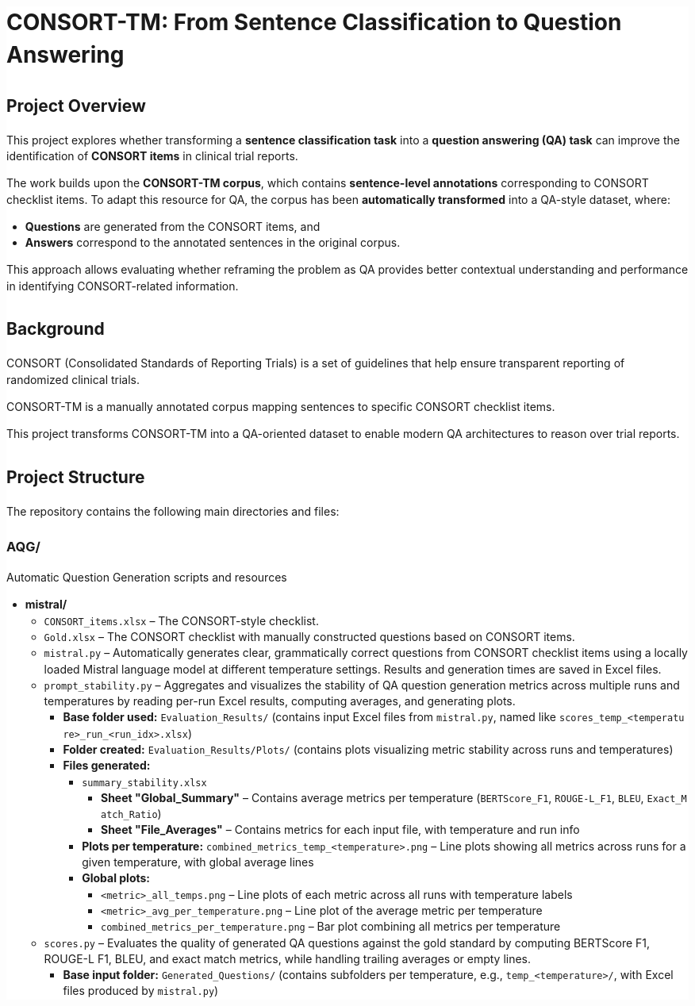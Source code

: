 # CONSORT-TM: From Sentence Classification to Question Answering

## Project Overview

This project explores whether transforming a **sentence classification task** into a **question answering (QA) task** can improve the identification of **CONSORT items** in clinical trial reports.  

The work builds upon the **CONSORT-TM corpus**, which contains **sentence-level annotations** corresponding to CONSORT checklist items. To adapt this resource for QA, the corpus has been **automatically transformed** into a QA-style dataset, where:  
- **Questions** are generated from the CONSORT items, and  
- **Answers** correspond to the annotated sentences in the original corpus.

This approach allows evaluating whether reframing the problem as QA provides better contextual understanding and performance in identifying CONSORT-related information.

## Background

CONSORT (Consolidated Standards of Reporting Trials) is a set of guidelines that help ensure transparent reporting of randomized clinical trials.

CONSORT-TM is a manually annotated corpus mapping sentences to specific CONSORT checklist items.

This project transforms CONSORT-TM into a QA-oriented dataset to enable modern QA architectures to reason over trial reports.

## Project Structure

The repository contains the following main directories and files:

### **AQG/** 
Automatic Question Generation scripts and resources  
  - **mistral/**  
    - `CONSORT_items.xlsx` – The CONSORT-style checklist.  
    - `Gold.xlsx` – The CONSORT checklist with manually constructed questions based on CONSORT items.  
    - `mistral.py` – Automatically generates clear, grammatically correct questions from CONSORT checklist items using a locally loaded Mistral language model at different temperature settings. Results and generation times are saved in Excel files.  
    - `prompt_stability.py` – Aggregates and visualizes the stability of QA question generation metrics across multiple runs and temperatures by reading per-run Excel results, computing averages, and generating plots.  
      - **Base folder used:** `Evaluation_Results/` (contains input Excel files from `mistral.py`, named like `scores_temp_<temperature>_run_<run_idx>.xlsx`)  
      - **Folder created:** `Evaluation_Results/Plots/` (contains plots visualizing metric stability across runs and temperatures)  
      - **Files generated:**  
        - `summary_stability.xlsx`  
          - **Sheet "Global_Summary"** – Contains average metrics per temperature (`BERTScore_F1`, `ROUGE-L_F1`, `BLEU`, `Exact_Match_Ratio`)  
          - **Sheet "File_Averages"** – Contains metrics for each input file, with temperature and run info  
        - **Plots per temperature:** `combined_metrics_temp_<temperature>.png` – Line plots showing all metrics across runs for a given temperature, with global average lines  
        - **Global plots:**  
          - `<metric>_all_temps.png` – Line plots of each metric across all runs with temperature labels  
          - `<metric>_avg_per_temperature.png` – Line plot of the average metric per temperature  
          - `combined_metrics_per_temperature.png` – Bar plot combining all metrics per temperature  
    - `scores.py` – Evaluates the quality of generated QA questions against the gold standard by computing BERTScore F1, ROUGE-L F1, BLEU, and exact match metrics, while handling trailing averages or empty lines.  
      - **Base input folder:** `Generated_Questions/` (contains subfolders per temperature, e.g., `temp_<temperature>/`, with Excel files produced by `mistral.py`)  